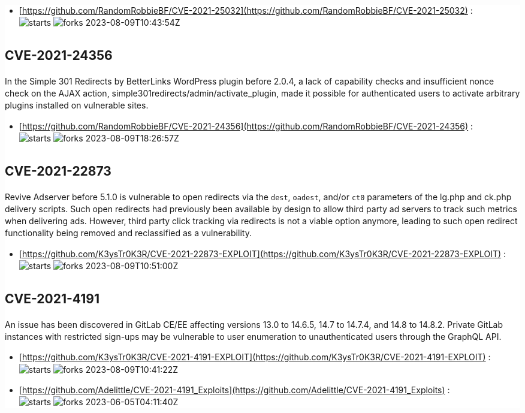 - [https://github.com/RandomRobbieBF/CVE-2021-25032](https://github.com/RandomRobbieBF/CVE-2021-25032) :  
![starts](https://img.shields.io/github/stars/RandomRobbieBF/CVE-2021-25032.svg) 
![forks](https://img.shields.io/github/forks/RandomRobbieBF/CVE-2021-25032.svg) 
2023-08-09T10:43:54Z

## CVE-2021-24356
 In the Simple 301 Redirects by BetterLinks WordPress plugin before 2.0.4, a lack of capability checks and insufficient nonce check on the AJAX action, simple301redirects/admin/activate_plugin, made it possible for authenticated users to activate arbitrary plugins installed on vulnerable sites.

- [https://github.com/RandomRobbieBF/CVE-2021-24356](https://github.com/RandomRobbieBF/CVE-2021-24356) :  
![starts](https://img.shields.io/github/stars/RandomRobbieBF/CVE-2021-24356.svg) 
![forks](https://img.shields.io/github/forks/RandomRobbieBF/CVE-2021-24356.svg) 
2023-08-09T18:26:57Z

## CVE-2021-22873
 Revive Adserver before 5.1.0 is vulnerable to open redirects via the `dest`, `oadest`, and/or `ct0` parameters of the lg.php and ck.php delivery scripts. Such open redirects had previously been available by design to allow third party ad servers to track such metrics when delivering ads. However, third party click tracking via redirects is not a viable option anymore, leading to such open redirect functionality being removed and reclassified as a vulnerability.

- [https://github.com/K3ysTr0K3R/CVE-2021-22873-EXPLOIT](https://github.com/K3ysTr0K3R/CVE-2021-22873-EXPLOIT) :  
![starts](https://img.shields.io/github/stars/K3ysTr0K3R/CVE-2021-22873-EXPLOIT.svg) 
![forks](https://img.shields.io/github/forks/K3ysTr0K3R/CVE-2021-22873-EXPLOIT.svg) 
2023-08-09T10:51:00Z

## CVE-2021-4191
 An issue has been discovered in GitLab CE/EE affecting versions 13.0 to 14.6.5, 14.7 to 14.7.4, and 14.8 to 14.8.2. Private GitLab instances with restricted sign-ups may be vulnerable to user enumeration to unauthenticated users through the GraphQL API.

- [https://github.com/K3ysTr0K3R/CVE-2021-4191-EXPLOIT](https://github.com/K3ysTr0K3R/CVE-2021-4191-EXPLOIT) :  
![starts](https://img.shields.io/github/stars/K3ysTr0K3R/CVE-2021-4191-EXPLOIT.svg) 
![forks](https://img.shields.io/github/forks/K3ysTr0K3R/CVE-2021-4191-EXPLOIT.svg) 
2023-08-09T10:41:22Z

- [https://github.com/Adelittle/CVE-2021-4191_Exploits](https://github.com/Adelittle/CVE-2021-4191_Exploits) :  
![starts](https://img.shields.io/github/stars/Adelittle/CVE-2021-4191_Exploits.svg) 
![forks](https://img.shields.io/github/forks/Adelittle/CVE-2021-4191_Exploits.svg) 
2023-06-05T04:11:40Z
